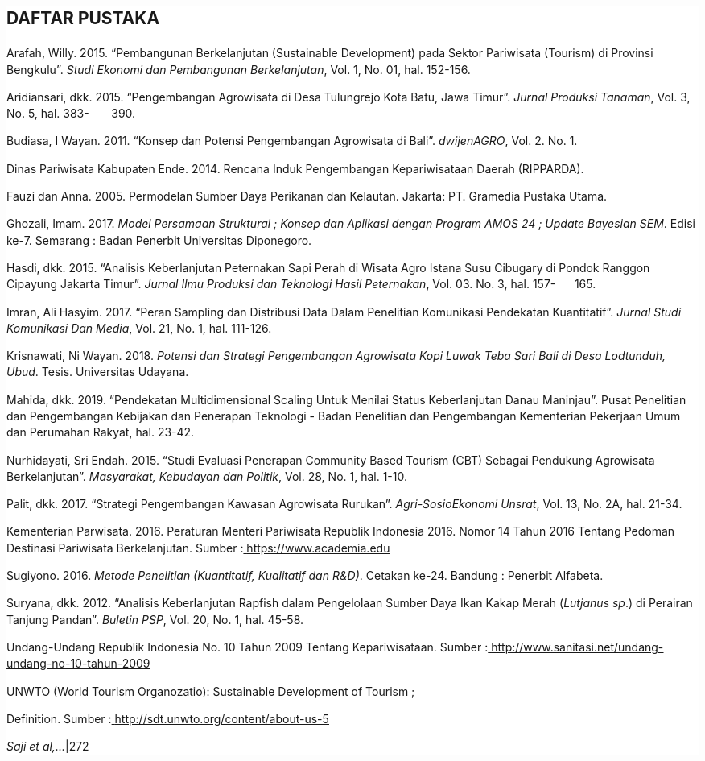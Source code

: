 <h2><a name="bookmark20"></a><span class="font9" style="font-weight:bold;"><a name="bookmark21"></a>DAFTAR PUSTAKA</span></h2>
<p><span class="font9">Arafah, Willy. 2015. “Pembangunan Berkelanjutan (Sustainable Development) pada Sektor Pariwisata (Tourism) di Provinsi Bengkulu”. </span><span class="font9" style="font-style:italic;">Studi Ekonomi dan Pembangunan Berkelanjutan</span><span class="font9">, Vol. 1, No. 01, hal. 152-156.</span></p>
<p><span class="font9">Aridiansari, dkk. 2015. “Pengembangan Agrowisata di Desa Tulungrejo Kota Batu, Jawa Timur”. </span><span class="font9" style="font-style:italic;">Jurnal Produksi Tanaman</span><span class="font9">, Vol. 3, No. 5, hal. 383- &nbsp;&nbsp;&nbsp;&nbsp;&nbsp;&nbsp;390.</span></p>
<p><span class="font9">Budiasa, I Wayan. 2011. “Konsep dan Potensi Pengembangan Agrowisata di Bali”. </span><span class="font9" style="font-style:italic;">dwijenAGRO</span><span class="font9">, Vol. 2. No. 1.</span></p>
<p><span class="font9">Dinas Pariwisata Kabupaten Ende. 2014. Rencana Induk Pengembangan Kepariwisataan Daerah (RIPPARDA).</span></p>
<p><span class="font9">Fauzi dan Anna. 2005. Permodelan Sumber Daya Perikanan dan Kelautan. Jakarta: PT. Gramedia Pustaka Utama.</span></p>
<p><span class="font9">Ghozali, Imam. 2017. </span><span class="font9" style="font-style:italic;">Model Persamaan Struktural ; Konsep dan Aplikasi dengan Program AMOS 24 ; Update Bayesian SEM</span><span class="font9">. Edisi ke-7. Semarang : Badan Penerbit Universitas Diponegoro.</span></p>
<p><span class="font9">Hasdi, dkk. 2015. “Analisis Keberlanjutan Peternakan Sapi Perah di Wisata Agro Istana Susu Cibugary di Pondok Ranggon Cipayung Jakarta Timur”. </span><span class="font9" style="font-style:italic;">Jurnal Ilmu Produksi dan Teknologi Hasil Peternakan</span><span class="font9">, Vol. 03. No. 3, hal. 157- &nbsp;&nbsp;&nbsp;&nbsp;&nbsp;165.</span></p>
<p><span class="font9">Imran, Ali Hasyim. 2017. “Peran Sampling dan Distribusi Data Dalam Penelitian Komunikasi Pendekatan Kuantitatif”. </span><span class="font9" style="font-style:italic;">Jurnal Studi Komunikasi Dan Media</span><span class="font9">, Vol. 21, No. 1, hal. 111-126.</span></p>
<p><span class="font9">Krisnawati, Ni Wayan. 2018. </span><span class="font9" style="font-style:italic;">Potensi dan Strategi Pengembangan Agrowisata Kopi Luwak Teba Sari Bali di Desa Lodtunduh, Ubud</span><span class="font9">. Tesis. Universitas Udayana.</span></p>
<p><span class="font9">Mahida, dkk. 2019. “Pendekatan Multidimensional Scaling Untuk Menilai Status Keberlanjutan Danau Maninjau”. Pusat Penelitian dan Pengembangan Kebijakan dan Penerapan Teknologi - Badan Penelitian dan Pengembangan Kementerian Pekerjaan Umum dan Perumahan Rakyat, hal. 23-42.</span></p>
<p><span class="font9">Nurhidayati, Sri Endah. 2015. “Studi Evaluasi Penerapan Community Based Tourism (CBT) Sebagai Pendukung Agrowisata Berkelanjutan”. </span><span class="font9" style="font-style:italic;">Masyarakat, Kebudayan dan Politik</span><span class="font9">, Vol. 28, No. 1, hal. 1-10.</span></p>
<p><span class="font9">Palit, dkk. 2017. “Strategi Pengembangan Kawasan Agrowisata Rurukan”. </span><span class="font9" style="font-style:italic;">Agri-SosioEkonomi Unsrat</span><span class="font9">, Vol. 13, No. 2A, hal. 21-34.</span></p>
<p><span class="font9">Kementerian Parwisata. 2016. Peraturan Menteri Pariwisata Republik Indonesia 2016. Nomor 14 Tahun 2016 Tentang Pedoman Destinasi Pariwisata Berkelanjutan. Sumber :</span><a href="https://www.academia.edu/"><span class="font9"> </span><span class="font9" style="text-decoration:underline;">https://www.academia.edu</span></a></p>
<p><span class="font9">Sugiyono. 2016. </span><span class="font9" style="font-style:italic;">Metode Penelitian (Kuantitatif, Kualitatif dan R&amp;D)</span><span class="font9">. Cetakan ke-24. Bandung : Penerbit Alfabeta.</span></p>
<p><span class="font9">Suryana, dkk. 2012. “Analisis Keberlanjutan Rapfish dalam Pengelolaan Sumber Daya Ikan Kakap Merah (</span><span class="font9" style="font-style:italic;">Lutjanus sp</span><span class="font9">.) di Perairan Tanjung Pandan”. </span><span class="font9" style="font-style:italic;">Buletin PSP</span><span class="font9">, Vol. 20, No. 1, hal. 45-58.</span></p>
<p><span class="font9">Undang-Undang Republik Indonesia No. 10 Tahun 2009 Tentang Kepariwisataan. Sumber :</span><a href="http://www.sanitasi.net/undang-undang-no-10-tahun-2009"><span class="font9"> </span><span class="font9" style="text-decoration:underline;">http://www.sanitasi.net/undang-undang-no-10-tahun-2009</span></a></p>
<p><span class="font9">UNWTO (World Tourism Organozatio): Sustainable Development of Tourism ;</span></p>
<p><span class="font9">Definition. Sumber :</span><a href="http://sdt.unwto.org/content/about-us-5"><span class="font9"> </span><span class="font9" style="text-decoration:underline;">http://sdt.unwto.org/content/about-us-5</span></a></p>
<p><span class="font7" style="font-style:italic;">Saji et al,...</span><span class="font8">|</span><span class="font7">272</span></p>